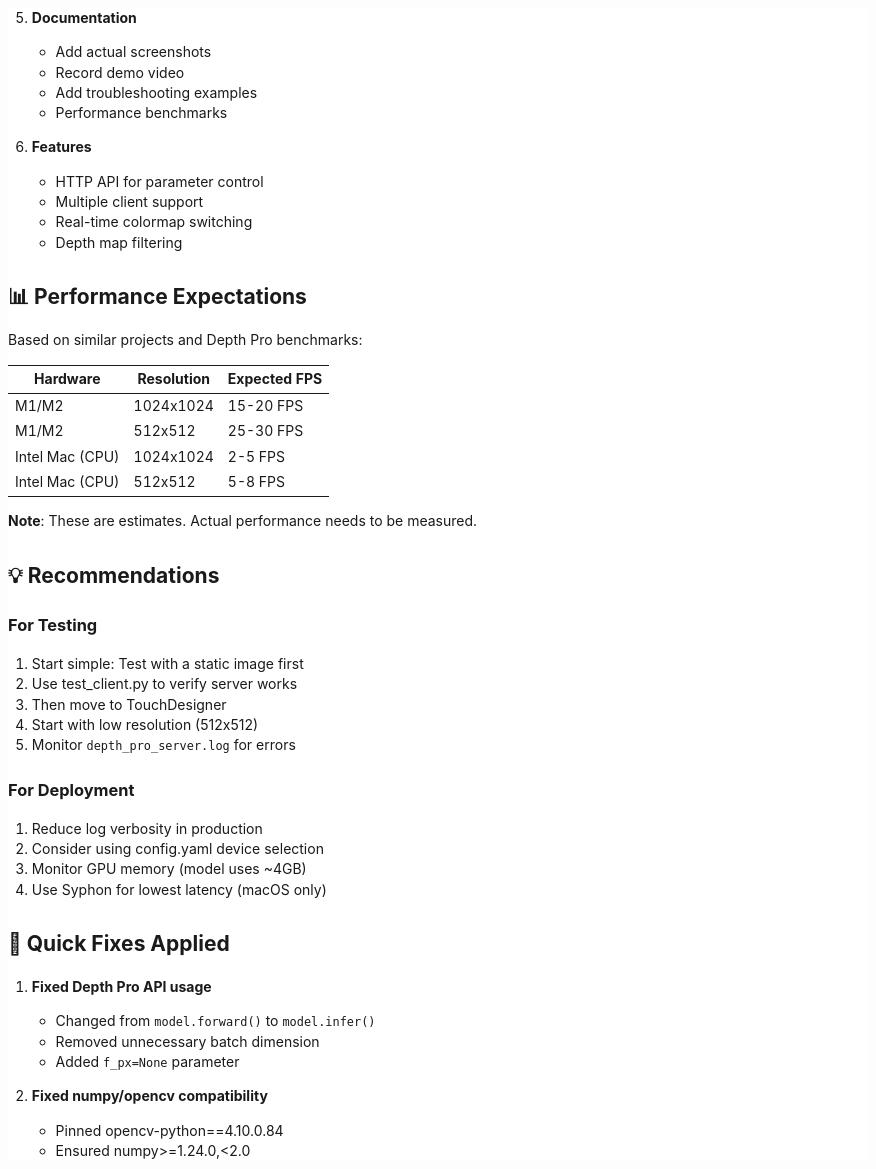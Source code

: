 5. **Documentation**
   - Add actual screenshots
   - Record demo video
   - Add troubleshooting examples
   - Performance benchmarks

6. **Features**
   - HTTP API for parameter control
   - Multiple client support
   - Real-time colormap switching
   - Depth map filtering

## 📊 Performance Expectations

Based on similar projects and Depth Pro benchmarks:

| Hardware | Resolution | Expected FPS |
|----------|-----------|--------------|
| M1/M2 | 1024x1024 | 15-20 FPS |
| M1/M2 | 512x512 | 25-30 FPS |
| Intel Mac (CPU) | 1024x1024 | 2-5 FPS |
| Intel Mac (CPU) | 512x512 | 5-8 FPS |

**Note**: These are estimates. Actual performance needs to be measured.

## 💡 Recommendations

### For Testing
1. Start simple: Test with a static image first
2. Use test_client.py to verify server works
3. Then move to TouchDesigner
4. Start with low resolution (512x512)
5. Monitor `depth_pro_server.log` for errors

### For Deployment
1. Reduce log verbosity in production
2. Consider using config.yaml device selection
3. Monitor GPU memory (model uses ~4GB)
4. Use Syphon for lowest latency (macOS only)

## 🔧 Quick Fixes Applied

1. **Fixed Depth Pro API usage**
   - Changed from `model.forward()` to `model.infer()`
   - Removed unnecessary batch dimension
   - Added `f_px=None` parameter

2. **Fixed numpy/opencv compatibility**
   - Pinned opencv-python==4.10.0.84
   - Ensured numpy>=1.24.0,<2.0
